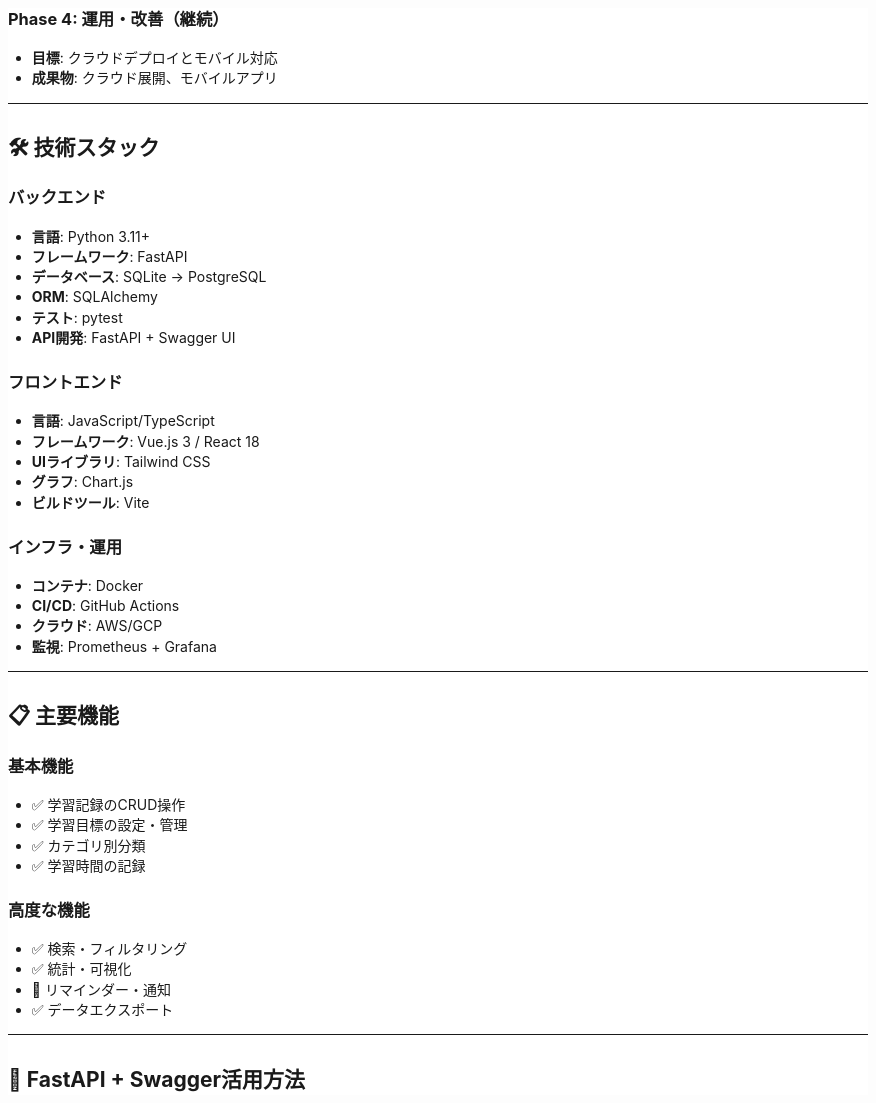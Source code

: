 ### Phase 4: 運用・改善（継続）
- **目標**: クラウドデプロイとモバイル対応
- **成果物**: クラウド展開、モバイルアプリ

---

## 🛠️ 技術スタック

### バックエンド
- **言語**: Python 3.11+
- **フレームワーク**: FastAPI
- **データベース**: SQLite → PostgreSQL
- **ORM**: SQLAlchemy
- **テスト**: pytest
- **API開発**: FastAPI + Swagger UI

### フロントエンド
- **言語**: JavaScript/TypeScript
- **フレームワーク**: Vue.js 3 / React 18
- **UIライブラリ**: Tailwind CSS
- **グラフ**: Chart.js
- **ビルドツール**: Vite

### インフラ・運用
- **コンテナ**: Docker
- **CI/CD**: GitHub Actions
- **クラウド**: AWS/GCP
- **監視**: Prometheus + Grafana

---

## 📋 主要機能

### 基本機能
- ✅ 学習記録のCRUD操作
- ✅ 学習目標の設定・管理
- ✅ カテゴリ別分類
- ✅ 学習時間の記録

### 高度な機能
- ✅ 検索・フィルタリング
- ✅ 統計・可視化
- 🔄 リマインダー・通知
- ✅ データエクスポート

---

## 🔧 FastAPI + Swagger活用方法
